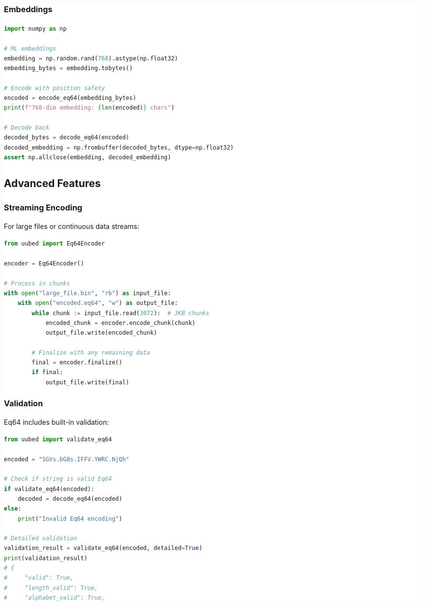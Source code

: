### Embeddings

```python
import numpy as np

# ML embeddings
embedding = np.random.rand(768).astype(np.float32)
embedding_bytes = embedding.tobytes()

# Encode with position safety
encoded = encode_eq64(embedding_bytes)
print(f"768-dim embedding: {len(encoded)} chars")

# Decode back
decoded_bytes = decode_eq64(encoded)
decoded_embedding = np.frombuffer(decoded_bytes, dtype=np.float32)
assert np.allclose(embedding, decoded_embedding)
```

## Advanced Features

### Streaming Encoding

For large files or continuous data streams:

```python
from uubed import Eq64Encoder

encoder = Eq64Encoder()

# Process in chunks
with open("large_file.bin", "rb") as input_file:
    with open("encoded.eq64", "w") as output_file:
        while chunk := input_file.read(3072):  # 3KB chunks
            encoded_chunk = encoder.encode_chunk(chunk)
            output_file.write(encoded_chunk)
        
        # Finalize with any remaining data
        final = encoder.finalize()
        if final:
            output_file.write(final)
```

### Validation

Eq64 includes built-in validation:

```python
from uubed import validate_eq64

encoded = "SGVs.bG8s.IFFV.YWRC.NjQh"

# Check if string is valid Eq64
if validate_eq64(encoded):
    decoded = decode_eq64(encoded)
else:
    print("Invalid Eq64 encoding")

# Detailed validation
validation_result = validate_eq64(encoded, detailed=True)
print(validation_result)
# {
#     "valid": True,
#     "length_valid": True,
#     "alphabet_valid": True,
```